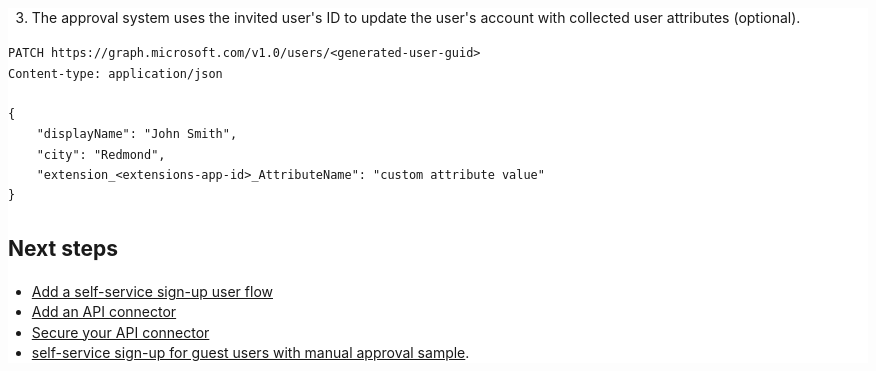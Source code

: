 3. The approval system uses the invited user's ID to update the user's account with collected user attributes (optional).

```http
PATCH https://graph.microsoft.com/v1.0/users/<generated-user-guid>
Content-type: application/json

{
    "displayName": "John Smith",
    "city": "Redmond",
    "extension_<extensions-app-id>_AttributeName": "custom attribute value"
}
```

## Next steps

- [Add a self-service sign-up user flow](self-service-sign-up-user-flow.yml)
- [Add an API connector](self-service-sign-up-add-api-connector.md)
- [Secure your API connector](self-service-sign-up-secure-api-connector.md)
- [self-service sign-up for guest users with manual approval sample](code-samples-self-service-sign-up.md#custom-approval-workflows).
